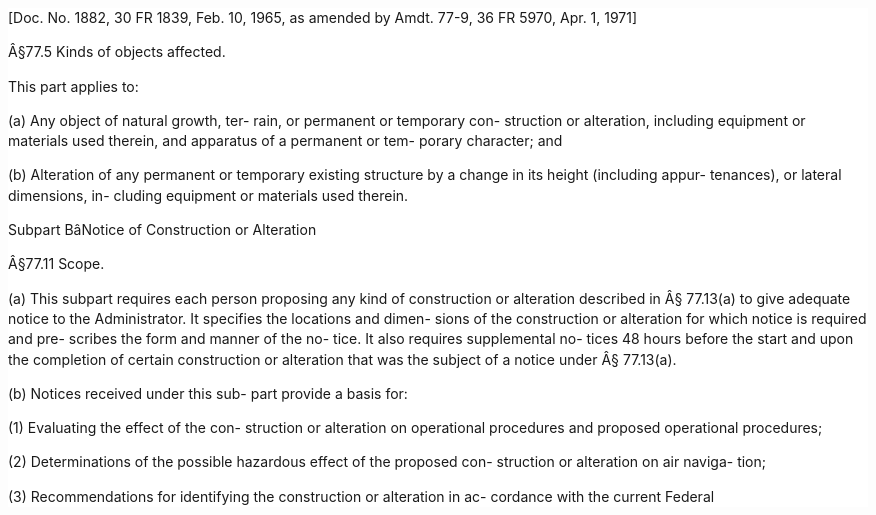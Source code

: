 [Doc. No. 1882, 30 FR 1839, Feb. 10, 1965, as
amended by Amdt. 77-9, 36 FR 5970, Apr. 1,
1971]

Â§77.5 Kinds of objects affected.

This part applies to:

(a) Any object of natural growth, ter-
rain, or permanent or temporary con-
struction or alteration, including
equipment or materials used therein,
and apparatus of a permanent or tem-
porary character; and

(b) Alteration of any permanent or
temporary existing structure by a
change in its height (including appur-
tenances), or lateral dimensions, in-
cluding equipment or materials used
therein.

Subpart BâNotice of Construction
or Alteration

Â§77.11 Scope.

(a) This subpart requires each person
proposing any kind of construction or
alteration described in Â§ 77.13(a) to give
adequate notice to the Administrator.
It specifies the locations and dimen-
sions of the construction or alteration
for which notice is required and pre-
scribes the form and manner of the no-
tice. It also requires supplemental no-
tices 48 hours before the start and upon
the completion of certain construction
or alteration that was the subject of a
notice under Â§ 77.13(a).

(b) Notices received under this sub-
part provide a basis for:

(1) Evaluating the effect of the con-
struction or alteration on operational
procedures and proposed operational
procedures;

(2) Determinations of the possible
hazardous effect of the proposed con-
struction or alteration on air naviga-
tion;

(3) Recommendations for identifying
the construction or alteration in ac-
cordance with the current Federal
